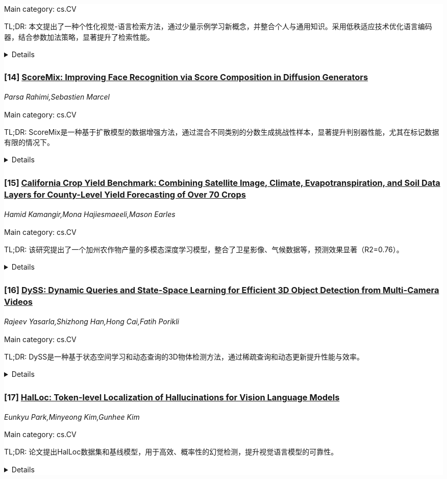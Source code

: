 Main category: cs.CV

TL;DR: 本文提出了一种个性化视觉-语言检索方法，通过少量示例学习新概念，并整合个人与通用知识。采用低秩适应技术优化语言编码器，结合参数加法策略，显著提升了检索性能。


<details><summary>Details</summary></details>


### [14] [ScoreMix: Improving Face Recognition via Score Composition in Diffusion Generators](https://arxiv.org/abs/2506.10226)
*Parsa Rahimi,Sebastien Marcel*

Main category: cs.CV

TL;DR: ScoreMix是一种基于扩散模型的数据增强方法，通过混合不同类别的分数生成挑战性样本，显著提升判别器性能，尤其在标记数据有限的情况下。


<details><summary>Details</summary></details>


### [15] [California Crop Yield Benchmark: Combining Satellite Image, Climate, Evapotranspiration, and Soil Data Layers for County-Level Yield Forecasting of Over 70 Crops](https://arxiv.org/abs/2506.10228)
*Hamid Kamangir,Mona Hajiesmaeeli,Mason Earles*

Main category: cs.CV

TL;DR: 该研究提出了一个加州农作物产量的多模态深度学习模型，整合了卫星影像、气候数据等，预测效果显著（R2=0.76）。


<details><summary>Details</summary></details>


### [16] [DySS: Dynamic Queries and State-Space Learning for Efficient 3D Object Detection from Multi-Camera Videos](https://arxiv.org/abs/2506.10242)
*Rajeev Yasarla,Shizhong Han,Hong Cai,Fatih Porikli*

Main category: cs.CV

TL;DR: DySS是一种基于状态空间学习和动态查询的3D物体检测方法，通过稀疏查询和动态更新提升性能与效率。


<details><summary>Details</summary></details>


### [17] [HalLoc: Token-level Localization of Hallucinations for Vision Language Models](https://arxiv.org/abs/2506.10286)
*Eunkyu Park,Minyeong Kim,Gunhee Kim*

Main category: cs.CV

TL;DR: 论文提出HalLoc数据集和基线模型，用于高效、概率性的幻觉检测，提升视觉语言模型的可靠性。


<details><summary>Details</summary></details>


